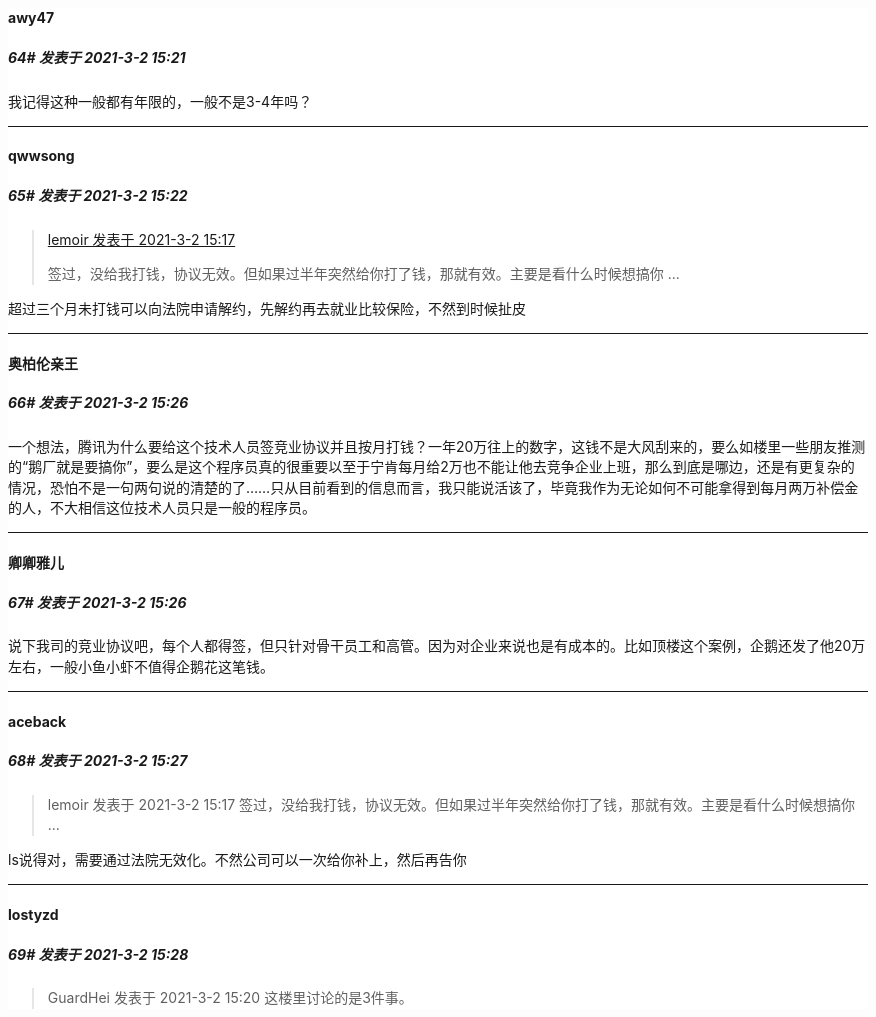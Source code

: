 ####  awy47  
##### 64#       发表于 2021-3-2 15:21


我记得这种一般都有年限的，一般不是3-4年吗？


*****

####  qwwsong  
##### 65#       发表于 2021-3-2 15:22


<blockquote><a href="httphttps://bbs.saraba1st.com/2b/forum.php?mod=redirect&amp;goto=findpost&amp;pid=50486840&amp;ptid=1990693" target="_blank">lemoir 发表于 2021-3-2 15:17</a>

签过，没给我打钱，协议无效。但如果过半年突然给你打了钱，那就有效。主要是看什么时候想搞你 ...</blockquote>
超过三个月未打钱可以向法院申请解约，先解约再去就业比较保险，不然到时候扯皮


*****

####  奥柏伦亲王  
##### 66#       发表于 2021-3-2 15:26


一个想法，腾讯为什么要给这个技术人员签竞业协议并且按月打钱？一年20万往上的数字，这钱不是大风刮来的，要么如楼里一些朋友推测的“鹅厂就是要搞你”，要么是这个程序员真的很重要以至于宁肯每月给2万也不能让他去竞争企业上班，那么到底是哪边，还是有更复杂的情况，恐怕不是一句两句说的清楚的了……只从目前看到的信息而言，我只能说活该了，毕竟我作为无论如何不可能拿得到每月两万补偿金的人，不大相信这位技术人员只是一般的程序员。


*****

####  卿卿雅儿  
##### 67#       发表于 2021-3-2 15:26


说下我司的竞业协议吧，每个人都得签，但只针对骨干员工和高管。因为对企业来说也是有成本的。比如顶楼这个案例，企鹅还发了他20万左右，一般小鱼小虾不值得企鹅花这笔钱。


*****

####  aceback  
##### 68#       发表于 2021-3-2 15:27


<blockquote>lemoir 发表于 2021-3-2 15:17
签过，没给我打钱，协议无效。但如果过半年突然给你打了钱，那就有效。主要是看什么时候想搞你 ...</blockquote>
ls说得对，需要通过法院无效化。不然公司可以一次给你补上，然后再告你


*****

####  lostyzd  
##### 69#       发表于 2021-3-2 15:28


<blockquote>GuardHei 发表于 2021-3-2 15:20
这楼里讨论的是3件事。
